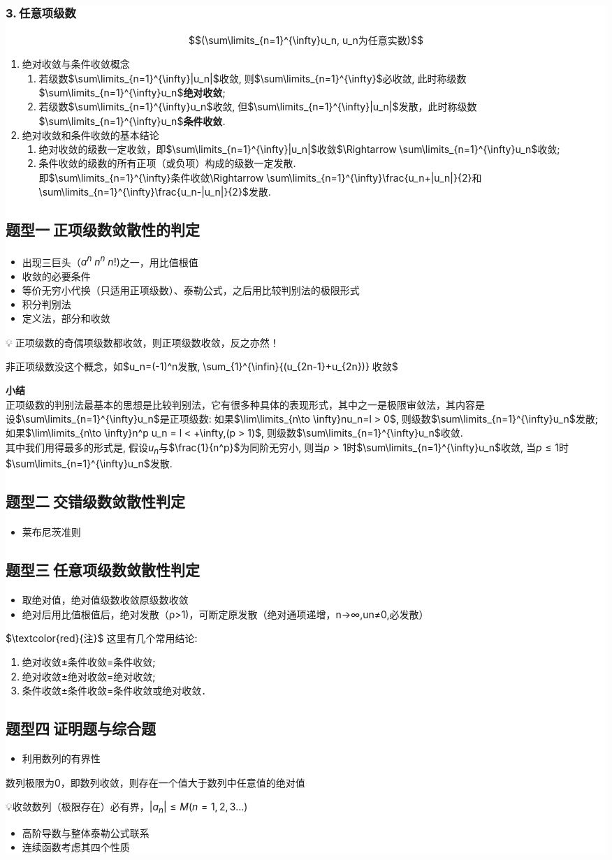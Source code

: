 ### 3. 任意项级数
$$(\sum\limits_{n=1}^{\infty}u_n, u_n为任意实数)$$
1. 绝对收敛与条件收敛概念 
	1. 若级数$\sum\limits_{n=1}^{\infty}|u_n|$收敛, 则$\sum\limits_{n=1}^{\infty}$必收敛, 此时称级数$\sum\limits_{n=1}^{\infty}u_n$**绝对收敛**; 
	2. 若级数$\sum\limits_{n=1}^{\infty}u_n$收敛, 但$\sum\limits_{n=1}^{\infty}|u_n|$发散，此时称级数$\sum\limits_{n=1}^{\infty}u_n$**条件收敛**. 
2. 绝对收敛和条件收敛的基本结论 
	1. 绝对收敛的级数一定收敛，即$\sum\limits_{n=1}^{\infty}|u_n|$收敛$\Rightarrow \sum\limits_{n=1}^{\infty}u_n$收敛; 
	2. 条件收敛的级数的所有正项（或负项）构成的级数一定发散.  
	即$\sum\limits_{n=1}^{\infty}条件收敛\Rightarrow \sum\limits_{n=1}^{\infty}\frac{u_n+|u_n|}{2}和\sum\limits_{n=1}^{\infty}\frac{u_n-|u_n|}{2}$发散.

## 题型一 正项级数敛散性的判定

- 出现三巨头（$a^n\ n^n\ n!$)之一，用比值根值
- 收敛的必要条件
- 等价无穷小代换（只适用正项级数）、泰勒公式，之后用比较判别法的极限形式
- 积分判别法
- 定义法，部分和收敛

<aside>
💡 正项级数的奇偶项级数都收敛，则正项级数收敛，反之亦然！

非正项级数没这个概念，如$u_n=(-1)^n发散, \sum_{1}^{\infin}{(u_{2n-1}+u_{2n})} 收敛$

</aside>

**小结**  
正项级数的判别法最基本的思想是比较判别法，它有很多种具体的表现形式，其中之一是极限审敛法，其内容是  
设$\sum\limits_{n=1}^{\infty}u_n$是正项级数:
如果$\lim\limits_{n\to \infty}nu_n=l > 0$, 则级数$\sum\limits_{n=1}^{\infty}u_n$发散;  
如果$\lim\limits_{n\to \infty}n^p u_n = l < +\infty,(p > 1)$, 则级数$\sum\limits_{n=1}^{\infty}u_n$收敛.  
其中我们用得最多的形式是, 假设$u_n$与$\frac{1}{n^p}$为同阶无穷小, 则当$p> 1$时$\sum\limits_{n=1}^{\infty}u_n$收敛, 当$p\le 1$时$\sum\limits_{n=1}^{\infty}u_n$发散.

## 题型二 交错级数敛散性判定

- 莱布尼茨准则

## 题型三 任意项级数敛散性判定

- 取绝对值，绝对值级数收敛原级数收敛
- 绝对后用比值根值后，绝对发散（ρ>1)，可断定原发散（绝对通项递增，n→∞,un≠0,必发散）

$\textcolor{red}{注}$ 这里有几个常用结论:  
1. 绝对收敛$\pm$条件收敛=条件收敛;  
2. 绝对收敛$\pm$绝对收敛=绝对收敛;  
3. 条件收敛$\pm$条件收敛=条件收敛或绝对收敛． 

## 题型四 证明题与综合题

- 利用数列的有界性

数列极限为0，即数列收敛，则存在一个值大于数列中任意值的绝对值

💡收敛数列（极限存在）必有界，$|a_n|\le M(n=1,2,3\dots)$

- 高阶导数与整体泰勒公式联系
- 连续函数考虑其四个性质
